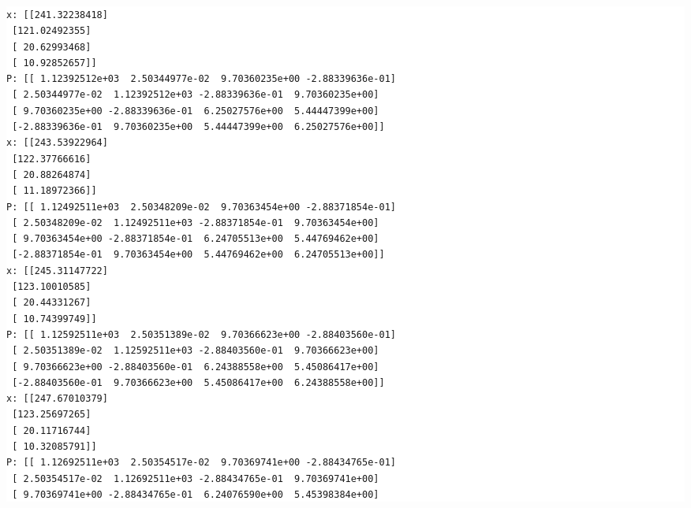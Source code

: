     x: [[241.32238418]
     [121.02492355]
     [ 20.62993468]
     [ 10.92852657]]
    P: [[ 1.12392512e+03  2.50344977e-02  9.70360235e+00 -2.88339636e-01]
     [ 2.50344977e-02  1.12392512e+03 -2.88339636e-01  9.70360235e+00]
     [ 9.70360235e+00 -2.88339636e-01  6.25027576e+00  5.44447399e+00]
     [-2.88339636e-01  9.70360235e+00  5.44447399e+00  6.25027576e+00]]
    x: [[243.53922964]
     [122.37766616]
     [ 20.88264874]
     [ 11.18972366]]
    P: [[ 1.12492511e+03  2.50348209e-02  9.70363454e+00 -2.88371854e-01]
     [ 2.50348209e-02  1.12492511e+03 -2.88371854e-01  9.70363454e+00]
     [ 9.70363454e+00 -2.88371854e-01  6.24705513e+00  5.44769462e+00]
     [-2.88371854e-01  9.70363454e+00  5.44769462e+00  6.24705513e+00]]
    x: [[245.31147722]
     [123.10010585]
     [ 20.44331267]
     [ 10.74399749]]
    P: [[ 1.12592511e+03  2.50351389e-02  9.70366623e+00 -2.88403560e-01]
     [ 2.50351389e-02  1.12592511e+03 -2.88403560e-01  9.70366623e+00]
     [ 9.70366623e+00 -2.88403560e-01  6.24388558e+00  5.45086417e+00]
     [-2.88403560e-01  9.70366623e+00  5.45086417e+00  6.24388558e+00]]
    x: [[247.67010379]
     [123.25697265]
     [ 20.11716744]
     [ 10.32085791]]
    P: [[ 1.12692511e+03  2.50354517e-02  9.70369741e+00 -2.88434765e-01]
     [ 2.50354517e-02  1.12692511e+03 -2.88434765e-01  9.70369741e+00]
     [ 9.70369741e+00 -2.88434765e-01  6.24076590e+00  5.45398384e+00]
